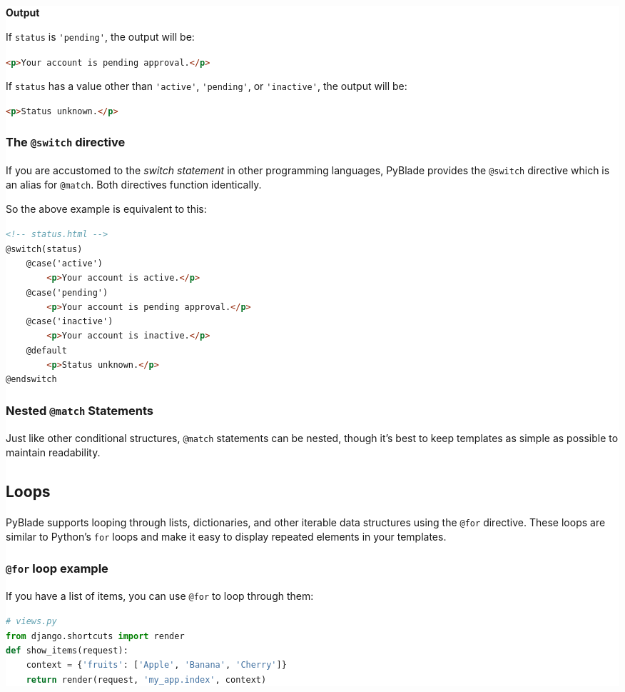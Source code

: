 **Output**

If `status` is `'pending'`, the output will be:

```html
<p>Your account is pending approval.</p>
```

If `status` has a value other than `'active'`, `'pending'`, or `'inactive'`, the output will be:

```html
<p>Status unknown.</p>
```

### The `@switch` directive

If you are accustomed to the *switch statement* in other programming  languages, PyBlade provides the `@switch` directive which is an alias for `@match`.
Both directives function identically.

So the above example is equivalent to this:

```html
<!-- status.html -->
@switch(status)
    @case('active')
        <p>Your account is active.</p>
    @case('pending')
        <p>Your account is pending approval.</p>
    @case('inactive')
        <p>Your account is inactive.</p>
    @default
        <p>Status unknown.</p>
@endswitch
```

### Nested `@match` Statements

Just like other conditional structures, `@match` statements can be nested, though it’s best to keep templates as simple as possible to maintain readability.



## Loops

PyBlade supports looping through lists, dictionaries, and other iterable data structures using the `@for` directive. These loops are similar to Python’s `for` loops and make it easy to display repeated elements in your templates.


### `@for` loop example

If you have a list of items, you can use `@for` to loop through them:

```python
# views.py
from django.shortcuts import render
def show_items(request):
    context = {'fruits': ['Apple', 'Banana', 'Cherry']}
    return render(request, 'my_app.index', context)
```
